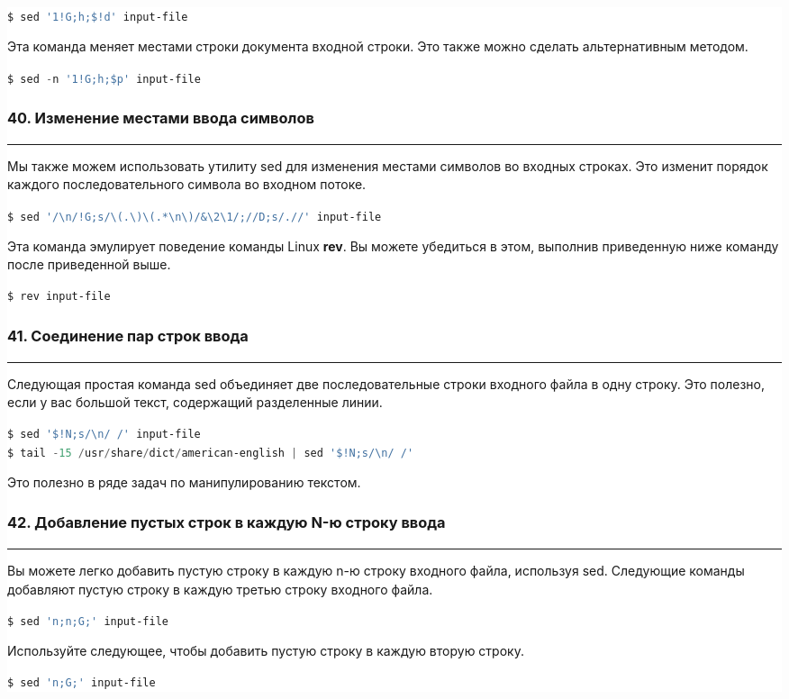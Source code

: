 ```powershell
$ sed '1!G;h;$!d' input-file
```

Эта команда меняет местами строки документа входной строки. Это также можно сделать альтернативным методом.

```powershell
$ sed -n '1!G;h;$p' input-file
```

### **40. Изменение местами ввода символов**

---

Мы также можем использовать утилиту sed для изменения местами символов во входных строках. Это изменит порядок каждого последовательного символа во входном потоке.

```powershell
$ sed '/\n/!G;s/\(.\)\(.*\n\)/&\2\1/;//D;s/.//' input-file
```

Эта команда эмулирует поведение команды Linux **rev**. Вы можете убедиться в этом, выполнив приведенную ниже команду после приведенной выше.

```powershell
$ rev input-file
```

### **41. Соединение пар строк ввода**

---

Следующая простая команда sed объединяет две последовательные строки входного файла в одну строку. Это полезно, если у вас большой текст, содержащий разделенные линии.

```powershell
$ sed '$!N;s/\n/ /' input-file
$ tail -15 /usr/share/dict/american-english | sed '$!N;s/\n/ /'
```

Это полезно в ряде задач по манипулированию текстом.

### **42. Добавление пустых строк в каждую N-ю строку ввода**

---

Вы можете легко добавить пустую строку в каждую n-ю строку входного файла, используя sed. Следующие команды добавляют пустую строку в каждую третью строку входного файла.

```powershell
$ sed 'n;n;G;' input-file
```

Используйте следующее, чтобы добавить пустую строку в каждую вторую строку.

```powershell
$ sed 'n;G;' input-file
```

